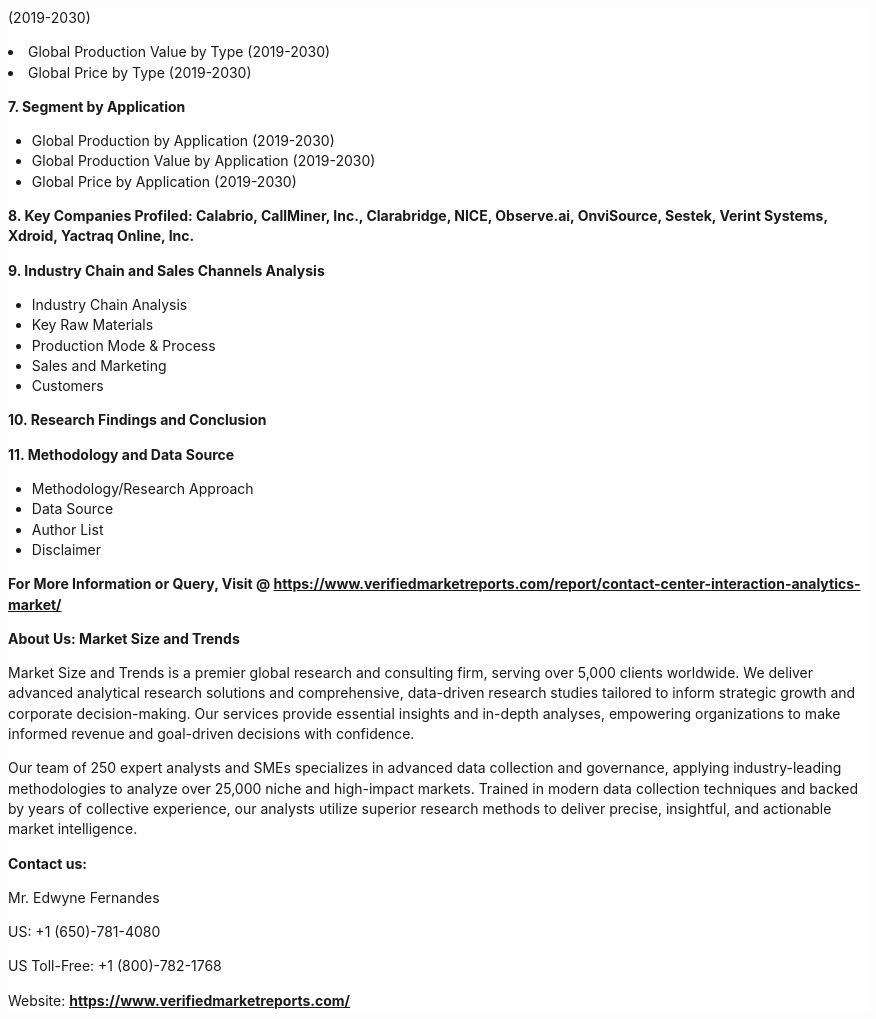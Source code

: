 (2019-2030)</li><li>Global Production Value by Type (2019-2030)</li><li>Global Price by Type (2019-2030)</li></ul><p><strong>7. Segment by Application</strong></p><ul><li>Global Production by Application (2019-2030)</li><li>Global Production Value by Application (2019-2030)</li><li>Global Price by Application (2019-2030)</li></ul><p><strong>8. Key Companies Profiled: Calabrio, CallMiner, Inc., Clarabridge, NICE, Observe.ai, OnviSource, Sestek, Verint Systems, Xdroid, Yactraq Online, Inc.</strong></p><p><strong>9. Industry Chain and Sales Channels Analysis</strong></p><ul><li>Industry Chain Analysis</li><li>Key Raw Materials</li><li>Production Mode &amp; Process</li><li>Sales and Marketing</li><li>Customers</li></ul><p><strong>10. Research Findings and Conclusion</strong></p><p><strong>11. Methodology and Data Source</strong></p><ul><li>Methodology/Research Approach</li><li>Data Source</li><li>Author List</li><li>Disclaimer</li></ul></p><p><strong>For More Information or Query, Visit @ <a href="https://www.verifiedmarketreports.com/report/contact-center-interaction-analytics-market/">https://www.verifiedmarketreports.com/report/contact-center-interaction-analytics-market/</a></strong></p><p><strong>About Us: Market Size and Trends</strong></p><p>Market Size and Trends is a premier global research and consulting firm, serving over 5,000 clients worldwide. We deliver advanced analytical research solutions and comprehensive, data-driven research studies tailored to inform strategic growth and corporate decision-making. Our services provide essential insights and in-depth analyses, empowering organizations to make informed revenue and goal-driven decisions with confidence.</p><p>Our team of 250 expert analysts and SMEs specializes in advanced data collection and governance, applying industry-leading methodologies to analyze over 25,000 niche and high-impact markets. Trained in modern data collection techniques and backed by years of collective experience, our analysts utilize superior research methods to deliver precise, insightful, and actionable market intelligence.</p><p><strong>Contact us:</strong></p><p>Mr. Edwyne Fernandes</p><p>US: +1 (650)-781-4080</p><p>US Toll-Free: +1 (800)-782-1768</p><p>Website: <strong><a href="https://www.verifiedmarketreports.com/">https://www.verifiedmarketreports.com/</a></strong></p>
